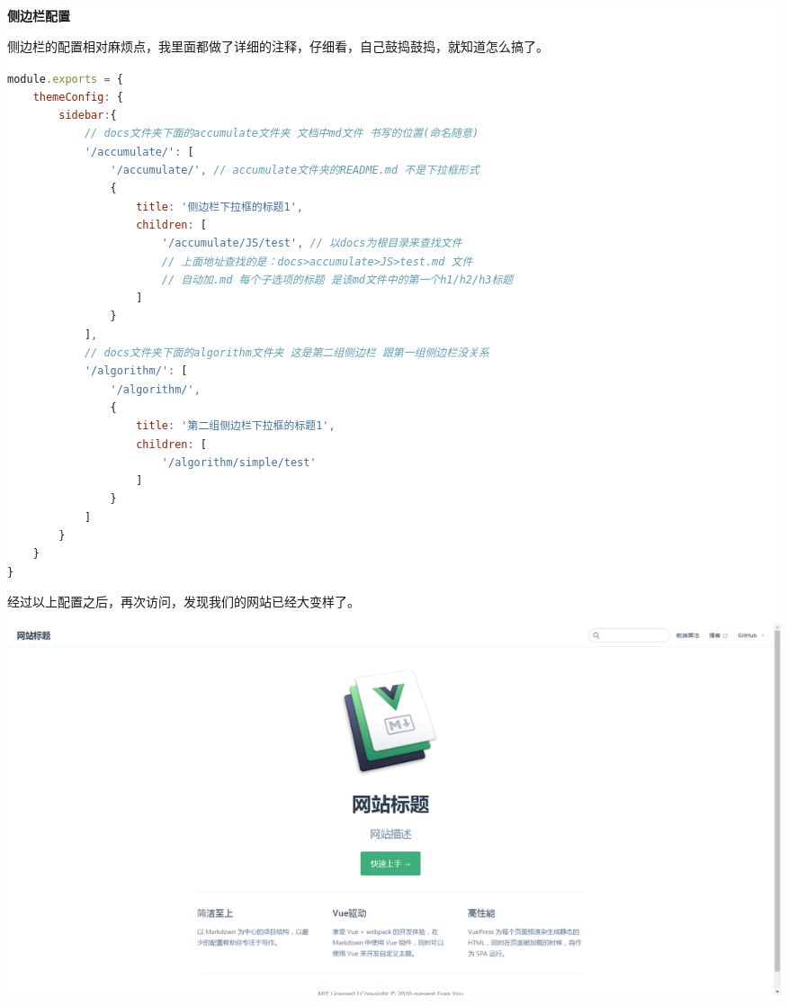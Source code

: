 

**侧边栏配置**

侧边栏的配置相对麻烦点，我里面都做了详细的注释，仔细看，自己鼓捣鼓捣，就知道怎么搞了。

```js
module.exports = {
    themeConfig: {
        sidebar:{
            // docs文件夹下面的accumulate文件夹 文档中md文件 书写的位置(命名随意)
            '/accumulate/': [
                '/accumulate/', // accumulate文件夹的README.md 不是下拉框形式
                {
                    title: '侧边栏下拉框的标题1',
                    children: [
                        '/accumulate/JS/test', // 以docs为根目录来查找文件 
                        // 上面地址查找的是：docs>accumulate>JS>test.md 文件
                        // 自动加.md 每个子选项的标题 是该md文件中的第一个h1/h2/h3标题
                    ]
                }
            ],
            // docs文件夹下面的algorithm文件夹 这是第二组侧边栏 跟第一组侧边栏没关系
            '/algorithm/': [
                '/algorithm/', 
                {
                    title: '第二组侧边栏下拉框的标题1',
                    children: [
                        '/algorithm/simple/test' 
                    ]
                }
            ]
        }
    }
}
```

经过以上配置之后，再次访问，发现我们的网站已经大变样了。

![img](../assets/vuepress_homepage2.png)
